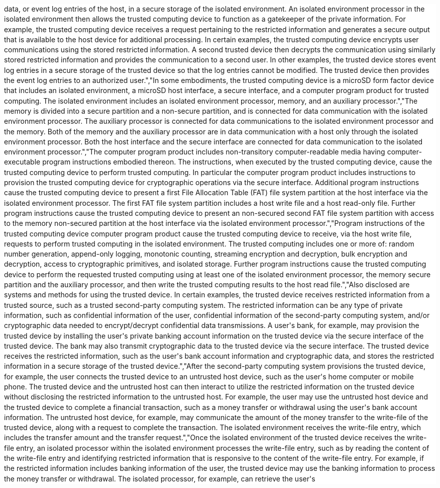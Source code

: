 data, or event log entries of the host, in a secure storage of the isolated environment. An isolated environment processor in the isolated environment then allows the trusted computing device to function as a gatekeeper of the private information. For example, the trusted computing device receives a request pertaining to the restricted information and generates a secure output that is available to the host device for additional processing. In certain examples, the trusted computing device encrypts user communications using the stored restricted information. A second trusted device then decrypts the communication using similarly stored restricted information and provides the communication to a second user. In other examples, the trusted device stores event log entries in a secure storage of the trusted device so that the log entries cannot be modified. The trusted device then provides the event log entries to an authorized user.","In some embodiments, the trusted computing device is a microSD form factor device that includes an isolated environment, a microSD host interface, a secure interface, and a computer program product for trusted computing. The isolated environment includes an isolated environment processor, memory, and an auxiliary processor.","The memory is divided into a secure partition and a non-secure partition, and is connected for data communication with the isolated environment processor. The auxiliary processor is connected for data communications to the isolated environment processor and the memory. Both of the memory and the auxiliary processor are in data communication with a host only through the isolated environment processor. Both the host interface and the secure interface are connected for data communication to the isolated environment processor.","The computer program product includes non-transitory computer-readable media having computer-executable program instructions embodied thereon. The instructions, when executed by the trusted computing device, cause the trusted computing device to perform trusted computing. In particular the computer program product includes instructions to provision the trusted computing device for cryptographic operations via the secure interface. Additional program instructions cause the trusted computing device to present a first File Allocation Table (FAT) file system partition at the host interface via the isolated environment processor. The first FAT file system partition includes a host write file and a host read-only file. Further program instructions cause the trusted computing device to present an non-secured second FAT file system partition with access to the memory non-secured partition at the host interface via the isolated environment processor.","Program instructions of the trusted computing device computer program product cause the trusted computing device to receive, via the host write file, requests to perform trusted computing in the isolated environment. The trusted computing includes one or more of: random number generation, append-only logging, monotonic counting, streaming encryption and decryption, bulk encryption and decryption, access to cryptographic primitives, and isolated storage. Further program instructions cause the trusted computing device to perform the requested trusted computing using at least one of the isolated environment processor, the memory secure partition and the auxiliary processor, and then write the trusted computing results to the host read file.","Also disclosed are systems and methods for using the trusted device. In certain examples, the trusted device receives restricted information from a trusted source, such as a trusted second-party computing system. The restricted information can be any type of private information, such as confidential information of the user, confidential information of the second-party computing system, and\/or cryptographic data needed to encrypt\/decrypt confidential data transmissions. A user's bank, for example, may provision the trusted device by installing the user's private banking account information on the trusted device via the secure interface of the trusted device. The bank may also transmit cryptographic data to the trusted device via the secure interface. The trusted device receives the restricted information, such as the user's bank account information and cryptographic data, and stores the restricted information in a secure storage of the trusted device.","After the second-party computing system provisions the trusted device, for example, the user connects the trusted device to an untrusted host device, such as the user's home computer or mobile phone. The trusted device and the untrusted host can then interact to utilize the restricted information on the trusted device without disclosing the restricted information to the untrusted host. For example, the user may use the untrusted host device and the trusted device to complete a financial transaction, such as a money transfer or withdrawal using the user's bank account information. The untrusted host device, for example, may communicate the amount of the money transfer to the write-file of the trusted device, along with a request to complete the transaction. The isolated environment receives the write-file entry, which includes the transfer amount and the transfer request.","Once the isolated environment of the trusted device receives the write-file entry, an isolated processor within the isolated environment processes the write-file entry, such as by reading the content of the write-file entry and identifying restricted information that is responsive to the content of the write-file entry. For example, if the restricted information includes banking information of the user, the trusted device may use the banking information to process the money transfer or withdrawal. The isolated processor, for example, can retrieve the user's